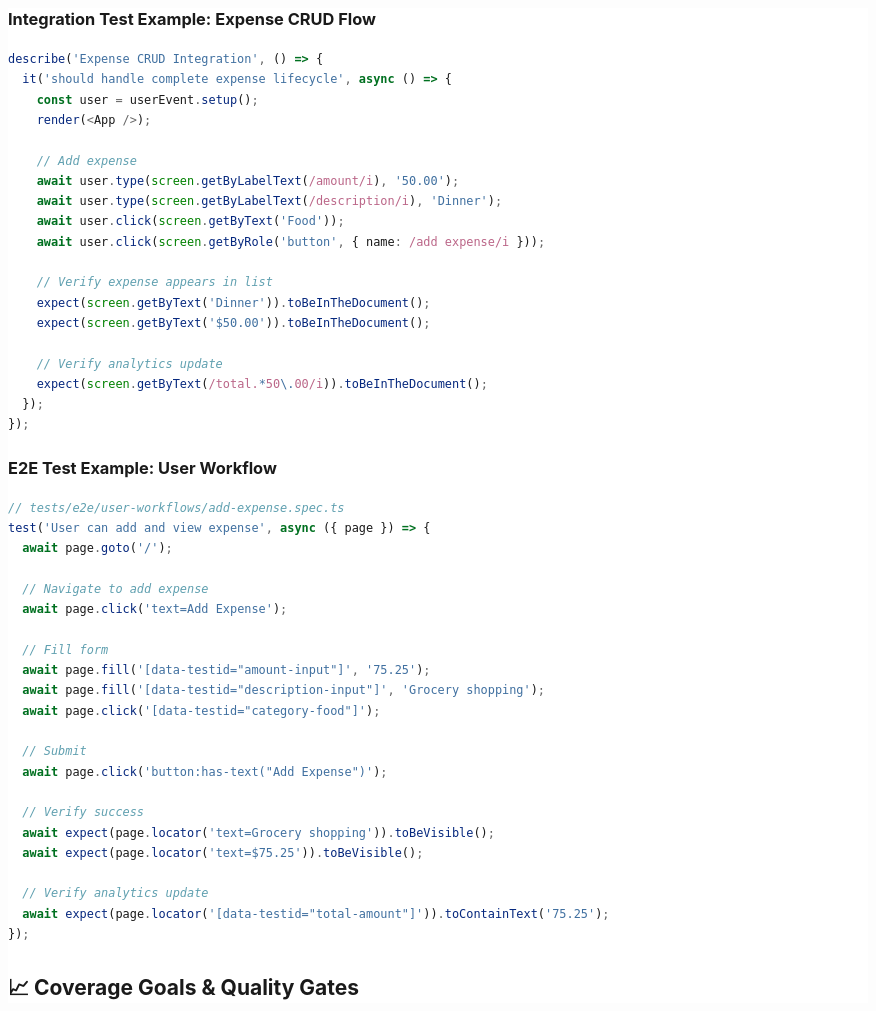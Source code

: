 ### **Integration Test Example: Expense CRUD Flow**
```typescript
describe('Expense CRUD Integration', () => {
  it('should handle complete expense lifecycle', async () => {
    const user = userEvent.setup();
    render(<App />);
    
    // Add expense
    await user.type(screen.getByLabelText(/amount/i), '50.00');
    await user.type(screen.getByLabelText(/description/i), 'Dinner');
    await user.click(screen.getByText('Food'));
    await user.click(screen.getByRole('button', { name: /add expense/i }));
    
    // Verify expense appears in list
    expect(screen.getByText('Dinner')).toBeInTheDocument();
    expect(screen.getByText('$50.00')).toBeInTheDocument();
    
    // Verify analytics update
    expect(screen.getByText(/total.*50\.00/i)).toBeInTheDocument();
  });
});
```

### **E2E Test Example: User Workflow**
```typescript
// tests/e2e/user-workflows/add-expense.spec.ts
test('User can add and view expense', async ({ page }) => {
  await page.goto('/');
  
  // Navigate to add expense
  await page.click('text=Add Expense');
  
  // Fill form
  await page.fill('[data-testid="amount-input"]', '75.25');
  await page.fill('[data-testid="description-input"]', 'Grocery shopping');
  await page.click('[data-testid="category-food"]');
  
  // Submit
  await page.click('button:has-text("Add Expense")');
  
  // Verify success
  await expect(page.locator('text=Grocery shopping')).toBeVisible();
  await expect(page.locator('text=$75.25')).toBeVisible();
  
  // Verify analytics update
  await expect(page.locator('[data-testid="total-amount"]')).toContainText('75.25');
});
```

## 📈 **Coverage Goals & Quality Gates**
